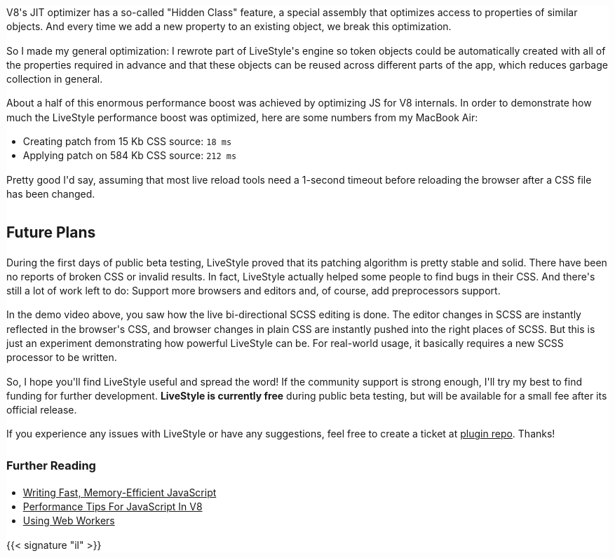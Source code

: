 V8's JIT optimizer has a so-called "Hidden Class" feature, a special assembly that optimizes access to properties of similar objects. And every time we add a new property to an existing object, we break this optimization.

So I made my general optimization: I rewrote part of LiveStyle's engine so token objects could be automatically created with all of the properties required in advance and that these objects can be reused across different parts of the app, which reduces garbage collection in general.

About a half of this enormous performance boost was achieved by optimizing JS for V8 internals. In order to demonstrate how much the LiveStyle performance boost was optimized, here are some numbers from my MacBook Air:

*   Creating patch from 15 Kb CSS source: `18 ms`
*   Applying patch on 584 Kb CSS source: `212 ms`

Pretty good I'd say, assuming that most live reload tools need a 1-second timeout before reloading the browser after a CSS file has been changed.</p>

## Future Plans

During the first days of public beta testing, LiveStyle proved that its patching algorithm is pretty stable and solid. There have been no reports of broken CSS or invalid results. In fact, LiveStyle actually helped some people to find bugs in their CSS. And there's still a lot of work left to do: Support more browsers and editors and, of course, add preprocessors support.

In the demo video above, you saw how the live bi-directional SCSS editing is done. The editor changes in SCSS are instantly reflected in the browser's CSS, and browser changes in plain CSS are instantly pushed into the right places of SCSS. But this is just an experiment demonstrating how powerful LiveStyle can be. For real-world usage, it basically requires a new SCSS processor to be written.

So, I hope you'll find LiveStyle useful and spread the word! If the community support is strong enough, I'll try my best to find funding for further development. **LiveStyle is currently free** during public beta testing, but will be available for a small fee after its official release.

If you experience any issues with LiveStyle or have any suggestions, feel free to create a ticket at [plugin repo](https://github.com/emmetio/livestyle-sublime/issues). Thanks!

### Further Reading

*   [Writing Fast, Memory-Efficient JavaScript](https://www.smashingmagazine.com/2012/11/05/writing-fast-memory-efficient-javascript/)
*   [Performance Tips For JavaScript In V8](https://www.html5rocks.com/en/tutorials/speed/v8/)
*   [Using Web Workers](https://developer.mozilla.org/en-US/docs/Web/Guide/Performance/Using_web_workers)

{{< signature "il" >}}

